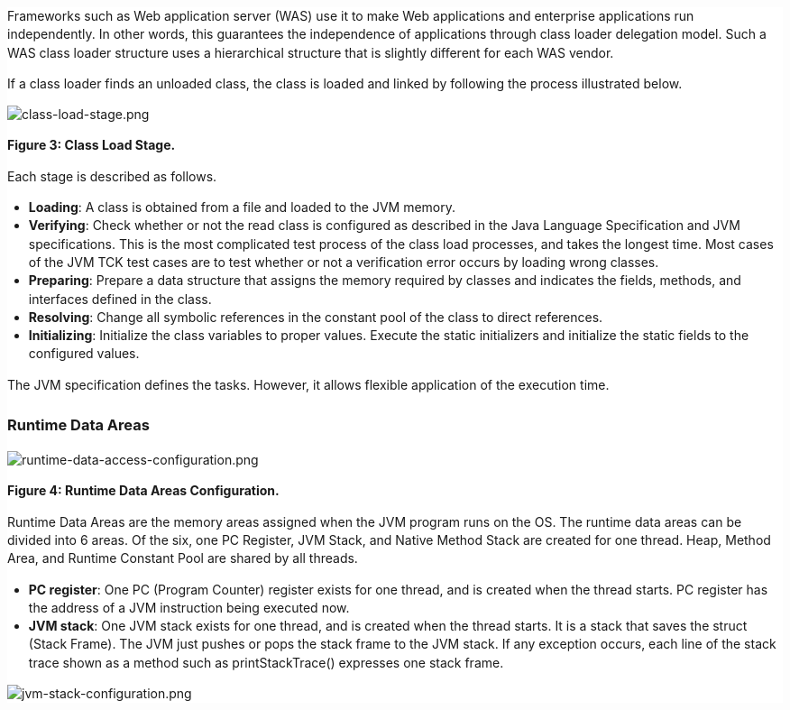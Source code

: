 

Frameworks such as Web application server (WAS) use it to make Web applications and enterprise applications run independently. In other words, this guarantees the independence of applications through class loader delegation model. Such a WAS class loader structure uses a hierarchical structure that is slightly different for each WAS vendor.

If a class loader finds an unloaded class, the class is loaded and linked by following the process illustrated below.

 ![class-load-stage.png](https://www.cubrid.org/files/attach/images/1750/751/001/363c9bb25c0cc96d37debead668b8ec7.png)

**Figure 3: Class Load Stage.**

Each stage is described as follows.

 

- **Loading**: A class is obtained from a file and loaded to the JVM memory.
- **Verifying**: Check whether or not the read class is configured as described in the Java Language Specification and JVM specifications. This is the most complicated test process of the class load processes, and takes the longest time. Most cases of the JVM TCK test cases are to test whether or not a verification error occurs by loading wrong classes.
- **Preparing**: Prepare a data structure that assigns the memory required by classes and indicates the fields, methods, and interfaces defined in the class.
- **Resolving**: Change all symbolic references in the constant pool of the class to direct references.
- **Initializing**: Initialize the class variables to proper values. Execute the static initializers and initialize the static fields to the configured values.

 

The JVM specification defines the tasks. However, it allows flexible application of the execution time.

### Runtime Data Areas

 ![runtime-data-access-configuration.png](https://www.cubrid.org/files/attach/images/1750/751/001/62708f0fa456f6c70661446194ae4fd2.png)

**Figure 4: Runtime Data Areas Configuration.**

Runtime Data Areas are the memory areas assigned when the JVM program runs on the OS. The runtime data areas can be divided into 6 areas. Of the six, one PC Register, JVM Stack, and Native Method Stack are created for one thread. Heap, Method Area, and Runtime Constant Pool are shared by all threads.

 

- **PC register**: One PC (Program Counter) register exists for one thread, and is created when the thread starts. PC register has the address of a JVM instruction being executed now.
- **JVM stack**: One JVM stack exists for one thread, and is created when the thread starts. It is a stack that saves the struct (Stack Frame). The JVM just pushes or pops the stack frame to the JVM stack. If any exception occurs, each line of the stack trace shown as a method such as printStackTrace() expresses one stack frame.

 

 ![jvm-stack-configuration.png](https://www.cubrid.org/files/attach/images/1750/751/001/12e67f793e0b88cc6fe46d8085e8c326.png)
